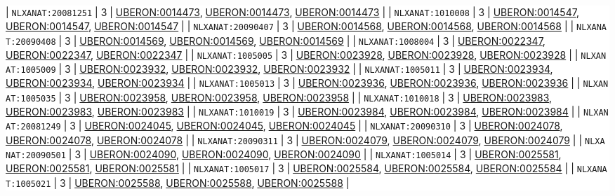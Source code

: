 | `NLXANAT:20081251`  |              3 | [UBERON:0014473](http://purl.obolibrary.org/obo/UBERON_0014473), [UBERON:0014473](http://purl.obolibrary.org/obo/UBERON_0014473), [UBERON:0014473](http://purl.obolibrary.org/obo/UBERON_0014473)                                                                  |
| `NLXANAT:1010008`   |              3 | [UBERON:0014547](http://purl.obolibrary.org/obo/UBERON_0014547), [UBERON:0014547](http://purl.obolibrary.org/obo/UBERON_0014547), [UBERON:0014547](http://purl.obolibrary.org/obo/UBERON_0014547)                                                                  |
| `NLXANAT:20090407`  |              3 | [UBERON:0014568](http://purl.obolibrary.org/obo/UBERON_0014568), [UBERON:0014568](http://purl.obolibrary.org/obo/UBERON_0014568), [UBERON:0014568](http://purl.obolibrary.org/obo/UBERON_0014568)                                                                  |
| `NLXANAT:20090408`  |              3 | [UBERON:0014569](http://purl.obolibrary.org/obo/UBERON_0014569), [UBERON:0014569](http://purl.obolibrary.org/obo/UBERON_0014569), [UBERON:0014569](http://purl.obolibrary.org/obo/UBERON_0014569)                                                                  |
| `NLXANAT:1008004`   |              3 | [UBERON:0022347](http://purl.obolibrary.org/obo/UBERON_0022347), [UBERON:0022347](http://purl.obolibrary.org/obo/UBERON_0022347), [UBERON:0022347](http://purl.obolibrary.org/obo/UBERON_0022347)                                                                  |
| `NLXANAT:1005005`   |              3 | [UBERON:0023928](http://purl.obolibrary.org/obo/UBERON_0023928), [UBERON:0023928](http://purl.obolibrary.org/obo/UBERON_0023928), [UBERON:0023928](http://purl.obolibrary.org/obo/UBERON_0023928)                                                                  |
| `NLXANAT:1005009`   |              3 | [UBERON:0023932](http://purl.obolibrary.org/obo/UBERON_0023932), [UBERON:0023932](http://purl.obolibrary.org/obo/UBERON_0023932), [UBERON:0023932](http://purl.obolibrary.org/obo/UBERON_0023932)                                                                  |
| `NLXANAT:1005011`   |              3 | [UBERON:0023934](http://purl.obolibrary.org/obo/UBERON_0023934), [UBERON:0023934](http://purl.obolibrary.org/obo/UBERON_0023934), [UBERON:0023934](http://purl.obolibrary.org/obo/UBERON_0023934)                                                                  |
| `NLXANAT:1005013`   |              3 | [UBERON:0023936](http://purl.obolibrary.org/obo/UBERON_0023936), [UBERON:0023936](http://purl.obolibrary.org/obo/UBERON_0023936), [UBERON:0023936](http://purl.obolibrary.org/obo/UBERON_0023936)                                                                  |
| `NLXANAT:1005035`   |              3 | [UBERON:0023958](http://purl.obolibrary.org/obo/UBERON_0023958), [UBERON:0023958](http://purl.obolibrary.org/obo/UBERON_0023958), [UBERON:0023958](http://purl.obolibrary.org/obo/UBERON_0023958)                                                                  |
| `NLXANAT:1010018`   |              3 | [UBERON:0023983](http://purl.obolibrary.org/obo/UBERON_0023983), [UBERON:0023983](http://purl.obolibrary.org/obo/UBERON_0023983), [UBERON:0023983](http://purl.obolibrary.org/obo/UBERON_0023983)                                                                  |
| `NLXANAT:1010019`   |              3 | [UBERON:0023984](http://purl.obolibrary.org/obo/UBERON_0023984), [UBERON:0023984](http://purl.obolibrary.org/obo/UBERON_0023984), [UBERON:0023984](http://purl.obolibrary.org/obo/UBERON_0023984)                                                                  |
| `NLXANAT:20081249`  |              3 | [UBERON:0024045](http://purl.obolibrary.org/obo/UBERON_0024045), [UBERON:0024045](http://purl.obolibrary.org/obo/UBERON_0024045), [UBERON:0024045](http://purl.obolibrary.org/obo/UBERON_0024045)                                                                  |
| `NLXANAT:20090310`  |              3 | [UBERON:0024078](http://purl.obolibrary.org/obo/UBERON_0024078), [UBERON:0024078](http://purl.obolibrary.org/obo/UBERON_0024078), [UBERON:0024078](http://purl.obolibrary.org/obo/UBERON_0024078)                                                                  |
| `NLXANAT:20090311`  |              3 | [UBERON:0024079](http://purl.obolibrary.org/obo/UBERON_0024079), [UBERON:0024079](http://purl.obolibrary.org/obo/UBERON_0024079), [UBERON:0024079](http://purl.obolibrary.org/obo/UBERON_0024079)                                                                  |
| `NLXANAT:20090501`  |              3 | [UBERON:0024090](http://purl.obolibrary.org/obo/UBERON_0024090), [UBERON:0024090](http://purl.obolibrary.org/obo/UBERON_0024090), [UBERON:0024090](http://purl.obolibrary.org/obo/UBERON_0024090)                                                                  |
| `NLXANAT:1005014`   |              3 | [UBERON:0025581](http://purl.obolibrary.org/obo/UBERON_0025581), [UBERON:0025581](http://purl.obolibrary.org/obo/UBERON_0025581), [UBERON:0025581](http://purl.obolibrary.org/obo/UBERON_0025581)                                                                  |
| `NLXANAT:1005017`   |              3 | [UBERON:0025584](http://purl.obolibrary.org/obo/UBERON_0025584), [UBERON:0025584](http://purl.obolibrary.org/obo/UBERON_0025584), [UBERON:0025584](http://purl.obolibrary.org/obo/UBERON_0025584)                                                                  |
| `NLXANAT:1005021`   |              3 | [UBERON:0025588](http://purl.obolibrary.org/obo/UBERON_0025588), [UBERON:0025588](http://purl.obolibrary.org/obo/UBERON_0025588), [UBERON:0025588](http://purl.obolibrary.org/obo/UBERON_0025588)                                                                  |